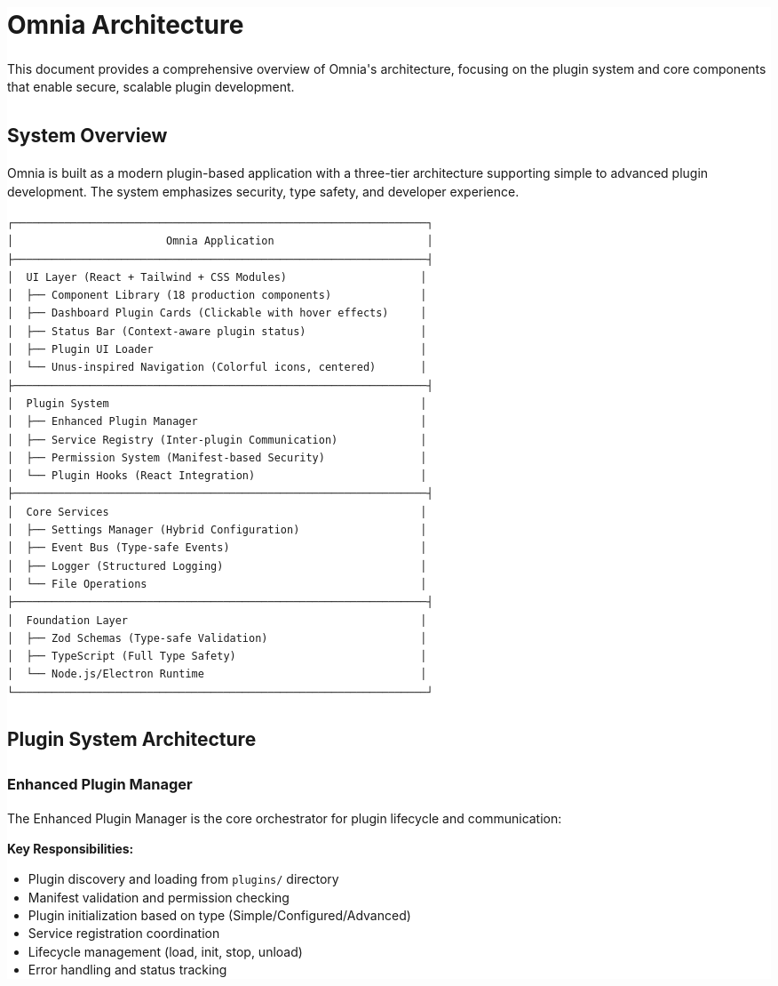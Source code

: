 # Omnia Architecture

This document provides a comprehensive overview of Omnia's architecture, focusing on the plugin system and core components that enable secure, scalable plugin development.

## System Overview

Omnia is built as a modern plugin-based application with a three-tier architecture supporting simple to advanced plugin development. The system emphasizes security, type safety, and developer experience.

```
┌─────────────────────────────────────────────────────────────────┐
│                        Omnia Application                        │
├─────────────────────────────────────────────────────────────────┤
│  UI Layer (React + Tailwind + CSS Modules)                     │
│  ├── Component Library (18 production components)              │
│  ├── Dashboard Plugin Cards (Clickable with hover effects)     │
│  ├── Status Bar (Context-aware plugin status)                  │
│  ├── Plugin UI Loader                                          │
│  └── Unus-inspired Navigation (Colorful icons, centered)       │
├─────────────────────────────────────────────────────────────────┤
│  Plugin System                                                 │
│  ├── Enhanced Plugin Manager                                   │
│  ├── Service Registry (Inter-plugin Communication)             │
│  ├── Permission System (Manifest-based Security)               │
│  └── Plugin Hooks (React Integration)                          │
├─────────────────────────────────────────────────────────────────┤
│  Core Services                                                 │
│  ├── Settings Manager (Hybrid Configuration)                   │
│  ├── Event Bus (Type-safe Events)                              │
│  ├── Logger (Structured Logging)                               │
│  └── File Operations                                           │
├─────────────────────────────────────────────────────────────────┤
│  Foundation Layer                                              │
│  ├── Zod Schemas (Type-safe Validation)                        │
│  ├── TypeScript (Full Type Safety)                             │
│  └── Node.js/Electron Runtime                                  │
└─────────────────────────────────────────────────────────────────┘
```

## Plugin System Architecture

### Enhanced Plugin Manager

The Enhanced Plugin Manager is the core orchestrator for plugin lifecycle and communication:

**Key Responsibilities:**
- Plugin discovery and loading from `plugins/` directory
- Manifest validation and permission checking
- Plugin initialization based on type (Simple/Configured/Advanced)
- Service registration coordination
- Lifecycle management (load, init, stop, unload)
- Error handling and status tracking
